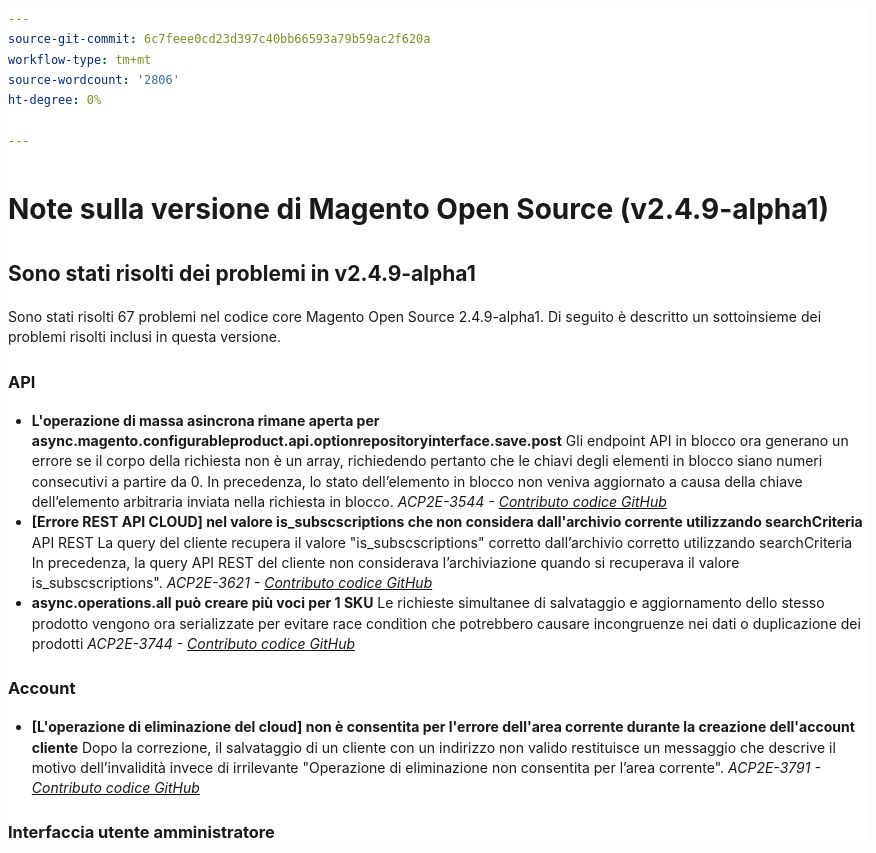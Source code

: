 ```yaml
---
source-git-commit: 6c7feee0cd23d397c40bb66593a79b59ac2f620a
workflow-type: tm+mt
source-wordcount: '2806'
ht-degree: 0%

---
```

# Note sulla versione di Magento Open Source (v2.4.9-alpha1)

## Sono stati risolti dei problemi in v2.4.9-alpha1

Sono stati risolti 67 problemi nel codice core Magento Open Source 2.4.9-alpha1. Di seguito è descritto un sottoinsieme dei problemi risolti inclusi in questa versione.

### API

* __L&#39;operazione di massa asincrona rimane aperta per async.magento.configurableproduct.api.optionrepositoryinterface.save.post__
Gli endpoint API in blocco ora generano un errore se il corpo della richiesta non è un array, richiedendo pertanto che le chiavi degli elementi in blocco siano numeri consecutivi a partire da 0. In precedenza, lo stato dell’elemento in blocco non veniva aggiornato a causa della chiave dell’elemento arbitraria inviata nella richiesta in blocco.
  _ACP2E-3544 - [Contributo codice GitHub](https://github.com/magento/magento2/commit/9608ca21)_
* __[Errore REST API CLOUD] nel valore is_subscscriptions che non considera dall&#39;archivio corrente utilizzando searchCriteria__
API REST La query del cliente recupera il valore &quot;is_subscscriptions&quot; corretto dall’archivio corretto utilizzando searchCriteria
In precedenza, la query API REST del cliente non considerava l’archiviazione quando si recuperava il valore is_subscscriptions&quot;.
  _ACP2E-3621 - [Contributo codice GitHub](https://github.com/magento/magento2/commit/9608ca21)_
* __async.operations.all può creare più voci per 1 SKU__
Le richieste simultanee di salvataggio e aggiornamento dello stesso prodotto vengono ora serializzate per evitare race condition che potrebbero causare incongruenze nei dati o duplicazione dei prodotti
  _ACP2E-3744 - [Contributo codice GitHub](https://github.com/magento/magento2/commit/520f9e30)_

### Account

* __[L&#39;operazione di eliminazione del cloud] non è consentita per l&#39;errore dell&#39;area corrente durante la creazione dell&#39;account cliente__
Dopo la correzione, il salvataggio di un cliente con un indirizzo non valido restituisce un messaggio che descrive il motivo dell’invalidità invece di irrilevante &quot;Operazione di eliminazione non consentita per l’area corrente&quot;.
  _ACP2E-3791 - [Contributo codice GitHub](https://github.com/magento/magento2/commit/6ea61121)_

### Interfaccia utente amministratore
